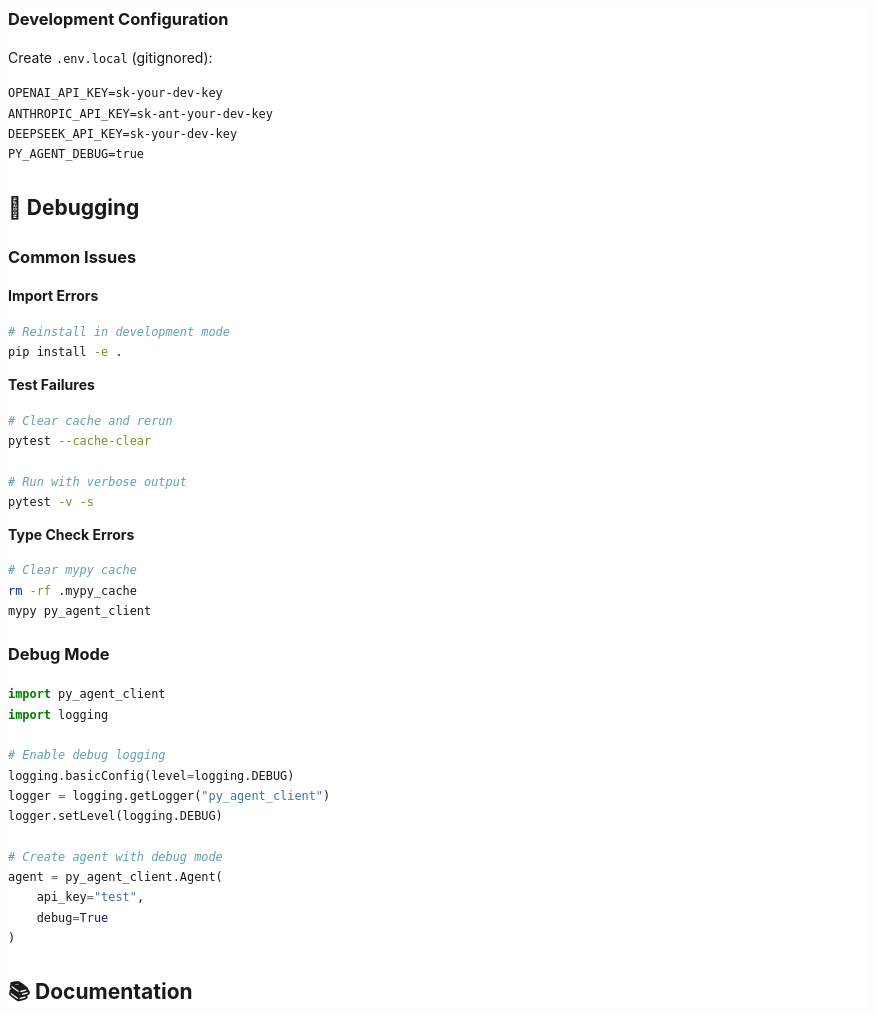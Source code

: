 ### Development Configuration
Create `.env.local` (gitignored):
```env
OPENAI_API_KEY=sk-your-dev-key
ANTHROPIC_API_KEY=sk-ant-your-dev-key
DEEPSEEK_API_KEY=sk-your-dev-key
PY_AGENT_DEBUG=true
```

## 🐛 Debugging

### Common Issues

**Import Errors**
```bash
# Reinstall in development mode
pip install -e .
```

**Test Failures**
```bash
# Clear cache and rerun
pytest --cache-clear

# Run with verbose output
pytest -v -s
```

**Type Check Errors**
```bash
# Clear mypy cache
rm -rf .mypy_cache
mypy py_agent_client
```

### Debug Mode
```python
import py_agent_client
import logging

# Enable debug logging
logging.basicConfig(level=logging.DEBUG)
logger = logging.getLogger("py_agent_client")
logger.setLevel(logging.DEBUG)

# Create agent with debug mode
agent = py_agent_client.Agent(
    api_key="test",
    debug=True
)
```

## 📚 Documentation
